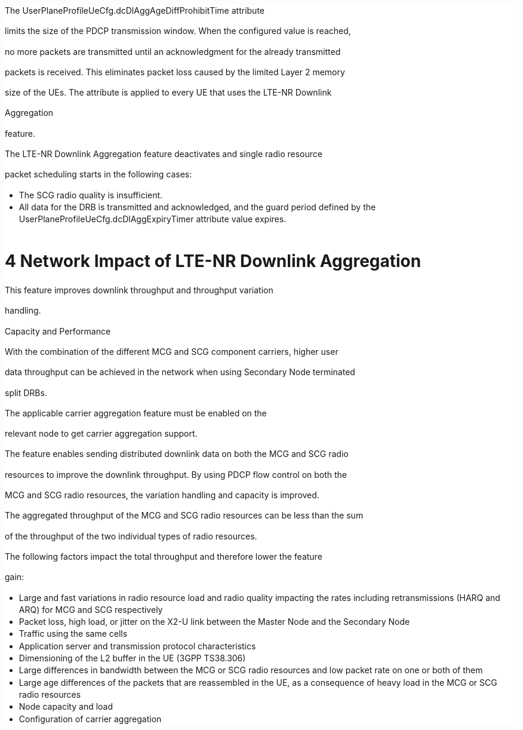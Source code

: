 The UserPlaneProfileUeCfg.dcDlAggAgeDiffProhibitTime attribute

limits the size of the PDCP transmission window. When the configured value is reached,

no more packets are transmitted until an acknowledgment for the already transmitted

packets is received. This eliminates packet loss caused by the limited Layer 2 memory

size of the UEs. The attribute is applied to every UE that uses the LTE-NR Downlink

Aggregation

feature.

The LTE-NR Downlink Aggregation feature deactivates and single radio resource

packet scheduling starts in the following cases:

- The SCG radio quality is insufficient.
- All data for the DRB is transmitted and acknowledged, and the guard period defined by the UserPlaneProfileUeCfg.dcDlAggExpiryTimer attribute value expires.

# 4 Network Impact of LTE-NR Downlink Aggregation

This feature improves downlink throughput and throughput variation

handling.

Capacity and Performance

With the combination of the different MCG and SCG component carriers, higher user

data throughput can be achieved in the network when using Secondary Node terminated

split DRBs.

The applicable carrier aggregation feature must be enabled on the

relevant node to get carrier aggregation support.

The feature enables sending distributed downlink data on both the MCG and SCG radio

resources to improve the downlink throughput. By using PDCP flow control on both the

MCG and SCG radio resources, the variation handling and capacity is improved.

The aggregated throughput of the MCG and SCG radio resources can be less than the sum

of the throughput of the two individual types of radio resources.

The following factors impact the total throughput and therefore lower the feature

gain:

- Large and fast variations in radio resource load and radio quality impacting the rates including retransmissions (HARQ and ARQ) for MCG and SCG respectively
- Packet loss, high load, or jitter on the X2-U link between the Master Node and the Secondary Node
- Traffic using the same cells
- Application server and transmission protocol characteristics
- Dimensioning of the L2 buffer in the UE (3GPP TS38.306)
- Large differences in bandwidth between the MCG or SCG radio resources and low packet rate on one or both of them
- Large age differences of the packets that are reassembled in the UE, as a consequence of heavy load in the MCG or SCG radio resources
- Node capacity and load
- Configuration of carrier aggregation

